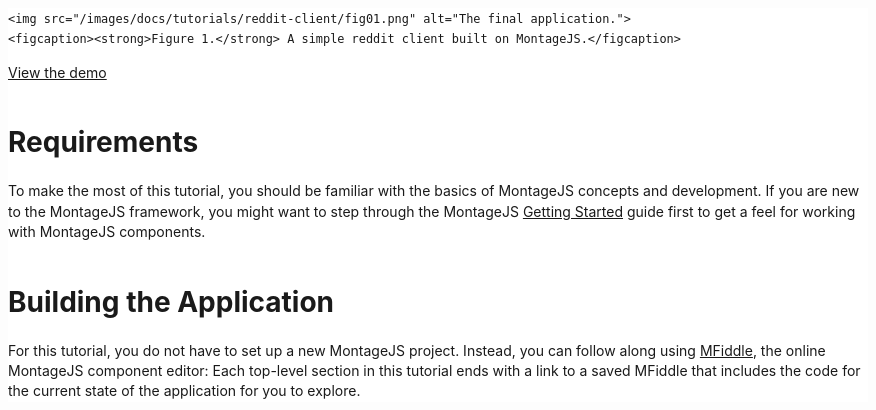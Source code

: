 	<img src="/images/docs/tutorials/reddit-client/fig01.png" alt="The final application.">
	<figcaption><strong>Figure 1.</strong> A simple reddit client built on MontageJS.</figcaption>
</figure>

<a href="http://montagejs.github.io/mfiddle/preview/#!/7881457" target="_blank">View the demo</a>

# Requirements

To make the most of this tutorial, you should be familiar with the basics of MontageJS concepts and development. If you are new to the MontageJS framework, you might want to step through the MontageJS [Getting Started](http://montagejs.org/docs/montagejs-setup.html) guide first to get a feel for working with MontageJS components.

# Building the Application

For this tutorial, you do not have to set up a new MontageJS project. Instead, you can follow along using <a href="http://montagejs.github.io/mfiddle/" target="_blank">MFiddle</a>, the online MontageJS component editor: Each top-level section in this tutorial ends with a link to a saved MFiddle that includes the code for the current state of the application for you to explore.
